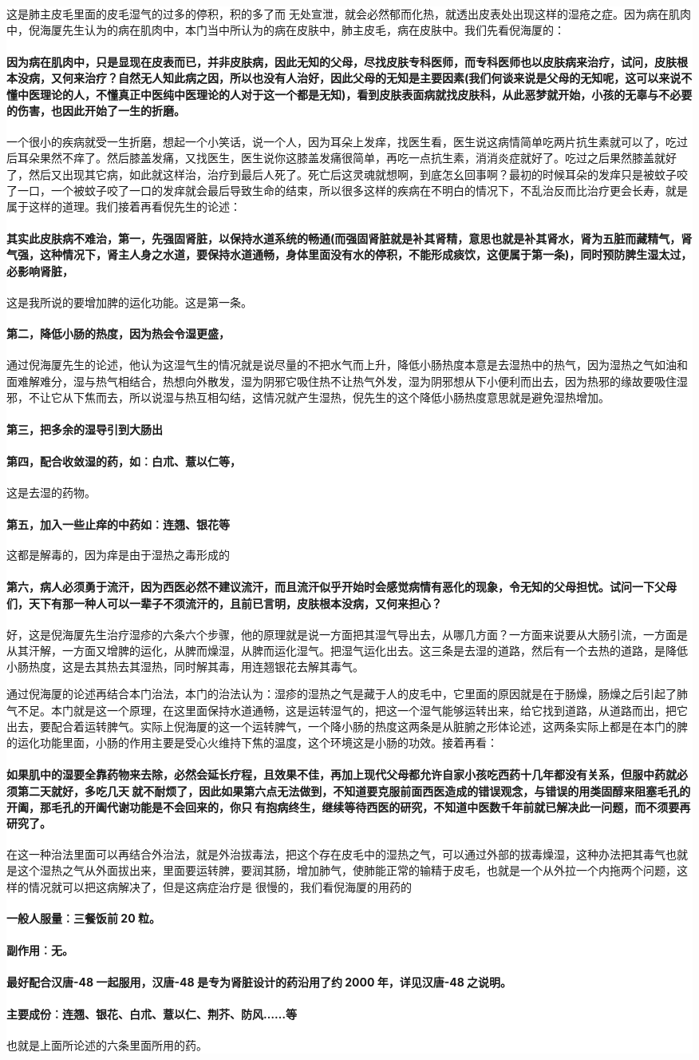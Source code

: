 这是肺主皮毛里面的皮毛湿气的过多的停积，积的多了而 无处宣泄，就会必然郁而化热，就透出皮表处出现这样的湿疮之症。因为病在肌肉中，倪海厦先生认为的病在肌肉中，本门当中所认为的病在皮肤中，肺主皮毛，病在皮肤中。我们先看倪海厦的：

#### 因为病在肌肉中，只是显现在皮表而已，并非皮肤病，因此无知的父母，尽找皮肤专科医师，而专科医师也以皮肤病来治疗，试问，皮肤根本没病，又何来治疗？自然无人知此病之因，所以也没有人治好，因此父母的无知是主要因素(我们何谈来说是父母的无知呢，这可以来说不懂中医理论的人，不懂真正中医纯中医理论的人对于这一个都是无知)，看到皮肤表面病就找皮肤科，从此恶梦就开始，小孩的无辜与不必要的伤害，也因此开始了一生的折磨。

一个很小的疾病就受一生折磨，想起一个小笑话，说一个人，因为耳朵上发痒，找医生看，医生说这病情简单吃两片抗生素就可以了，吃过后耳朵果然不痒了。然后膝盖发痛，又找医生，医生说你这膝盖发痛很简单，再吃一点抗生素，消消炎症就好了。吃过之后果然膝盖就好了，然后又出现其它病，如此就这样治，治疗到最后人死了。死亡后这灵魂就想啊，到底怎幺回事啊？最初的时候耳朵的发痒只是被蚊子咬了一口，一个被蚊子咬了一口的发痒就会最后导致生命的结束，所以很多这样的疾病在不明白的情况下，不乱治反而比治疗更会长寿，就是属于这样的道理。我们接着再看倪先生的论述：

#### 其实此皮肤病不难治，第一，先强固肾脏，以保持水道系统的畅通(而强固肾脏就是补其肾精，意思也就是补其肾水，肾为五脏而藏精气，肾气强，这种情况下，肾主人身之水道，要保持水道通畅，身体里面没有水的停积，不能形成痰饮，这便属于第一条)，同时预防脾生湿太过，必影响肾脏，

这是我所说的要增加脾的运化功能。这是第一条。

#### 第二，降低小肠的热度，因为热会令湿更盛，

通过倪海厦先生的论述，他认为这湿气生的情况就是说尽量的不把水气而上升，降低小肠热度本意是去湿热中的热气，因为湿热之气如油和面难解难分，湿与热气相结合，热想向外散发，湿为阴邪它吸住热不让热气外发，湿为阴邪想从下小便利而出去，因为热邪的缘故要吸住湿邪，不让它从下焦而去，所以说湿与热互相勾结，这情况就产生湿热，倪先生的这个降低小肠热度意思就是避免湿热增加。

#### 第三，把多余的湿导引到大肠出

#### 第四，配合收敛湿的药，如︰白朮、薏以仁等，

这是去湿的药物。

#### 第五，加入一些止痒的中药如︰连翘、银花等

这都是解毒的，因为痒是由于湿热之毒形成的

#### 第六，病人必须勇于流汗，因为西医必然不建议流汗，而且流汗似乎开始时会感觉病情有恶化的现象，令无知的父母担忧。试问一下父母们，天下有那一种人可以一辈子不须流汗的，且前已言明，皮肤根本没病，又何来担心？

好，这是倪海厦先生治疗湿疹的六条六个步骤，他的原理就是说一方面把其湿气导出去，从哪几方面？一方面来说要从大肠引流，一方面是从其汗解，一方面又增脾的运化，从脾而燥湿，从脾而运化湿气。把湿气运化出去。这三条是去湿的道路，然后有一个去热的道路，是降低小肠热度，这是去其热去其湿热，同时解其毒，用连翘银花去解其毒气。

通过倪海厦的论述再结合本门治法，本门的治法认为：湿疹的湿热之气是藏于人的皮毛中，它里面的原因就是在于肠燥，肠燥之后引起了肺气不足。本门就是这一个原理，在这里面保持水道通畅，这是运转湿气的，把这一个湿气能够运转出来，给它找到道路，从道路而出，把它出去，要配合着运转脾气。实际上倪海厦的这一个运转脾气，一个降小肠的热度这两条是从脏腑之形体论述，这两条实际上都是在本门的脾的运化功能里面，小肠的作用主要是受心火维持下焦的温度，这个环境这是小肠的功效。接着再看：

#### 如果肌中的湿要全靠药物来去除，必然会延长疗程，且效果不佳，再加上现代父母都允许自家小孩吃西药十几年都没有关系，但服中药就必须第二天就好，多吃几天 就不耐烦了，因此如果第六点无法做到，不知道要克服前面西医造成的错误观念，与错误的用类固醇来阻塞毛孔的开阖，那毛孔的开阖代谢功能是不会回来的，你只 有抱病终生，继续等待西医的研究，不知道中医数千年前就已解决此一问题，而不须要再研究了。

在这一种治法里面可以再结合外治法，就是外治拔毒法，把这个存在皮毛中的湿热之气，可以通过外部的拔毒燥湿，这种办法把其毒气也就是这个湿热之气从外面拔出来，里面要运转脾，要润其肠，增加肺气，使肺能正常的输精于皮毛，也就是一个从外拉一个内拖两个问题，这样的情况就可以把这病解决了，但是这病症治疗是 很慢的，我们看倪海厦的用药的

#### 一般人服量︰三餐饭前 20 粒。

#### 副作用︰无。

#### 最好配合汉唐-48 一起服用，汉唐-48 是专为肾脏设计的药沿用了约 2000 年，详见汉唐-48 之说明。

#### 主要成份︰连翘、银花、白朮、薏以仁、荆芥、防风……等

也就是上面所论述的六条里面所用的药。